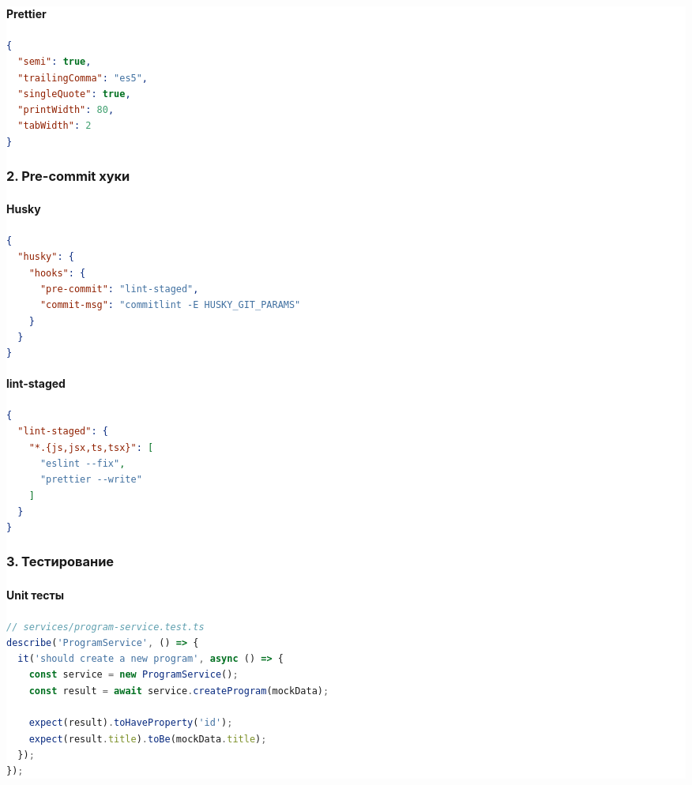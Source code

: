 #### Prettier
```json
{
  "semi": true,
  "trailingComma": "es5",
  "singleQuote": true,
  "printWidth": 80,
  "tabWidth": 2
}
```

### 2. Pre-commit хуки

#### Husky
```json
{
  "husky": {
    "hooks": {
      "pre-commit": "lint-staged",
      "commit-msg": "commitlint -E HUSKY_GIT_PARAMS"
    }
  }
}
```

#### lint-staged
```json
{
  "lint-staged": {
    "*.{js,jsx,ts,tsx}": [
      "eslint --fix",
      "prettier --write"
    ]
  }
}
```

### 3. Тестирование

#### Unit тесты
```typescript
// services/program-service.test.ts
describe('ProgramService', () => {
  it('should create a new program', async () => {
    const service = new ProgramService();
    const result = await service.createProgram(mockData);
    
    expect(result).toHaveProperty('id');
    expect(result.title).toBe(mockData.title);
  });
});
```
